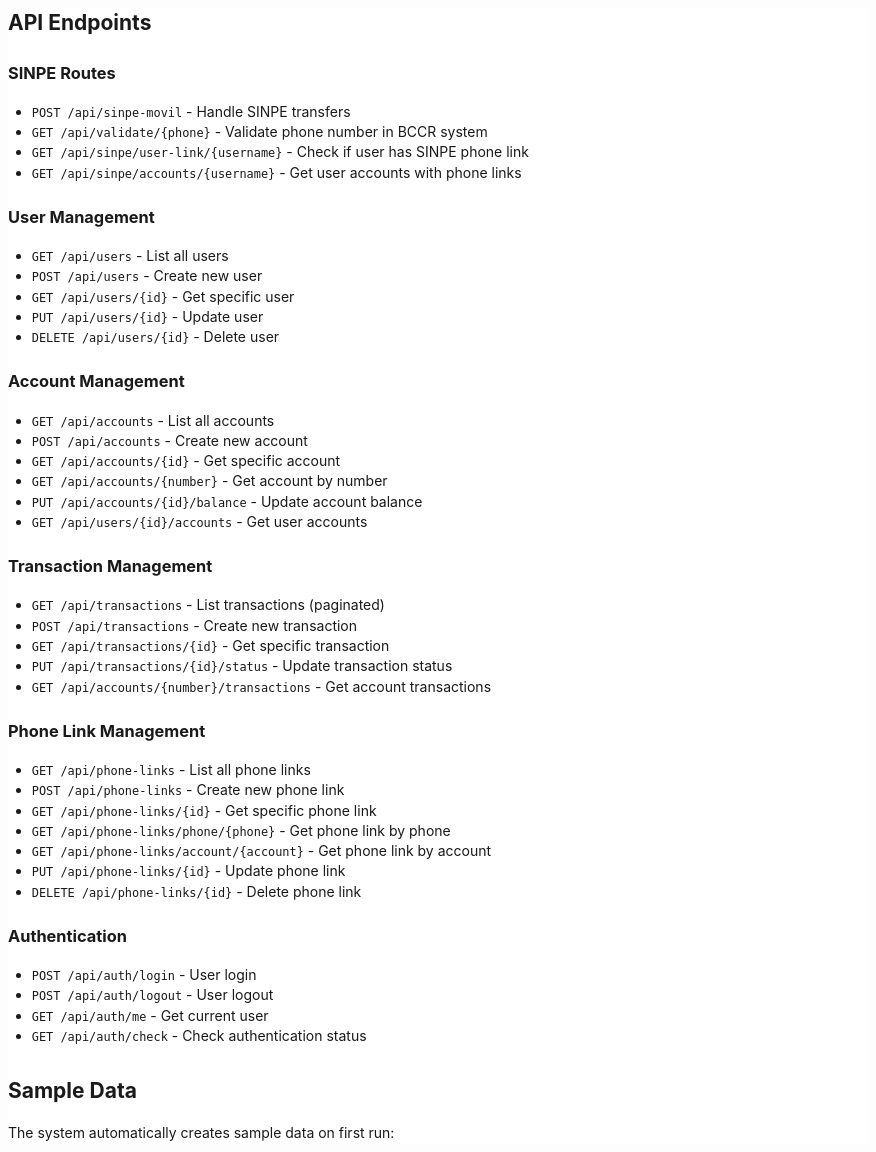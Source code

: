 ## API Endpoints

### SINPE Routes
- `POST /api/sinpe-movil` - Handle SINPE transfers
- `GET /api/validate/{phone}` - Validate phone number in BCCR system
- `GET /api/sinpe/user-link/{username}` - Check if user has SINPE phone link
- `GET /api/sinpe/accounts/{username}` - Get user accounts with phone links

### User Management
- `GET /api/users` - List all users
- `POST /api/users` - Create new user
- `GET /api/users/{id}` - Get specific user
- `PUT /api/users/{id}` - Update user
- `DELETE /api/users/{id}` - Delete user

### Account Management
- `GET /api/accounts` - List all accounts
- `POST /api/accounts` - Create new account
- `GET /api/accounts/{id}` - Get specific account
- `GET /api/accounts/{number}` - Get account by number
- `PUT /api/accounts/{id}/balance` - Update account balance
- `GET /api/users/{id}/accounts` - Get user accounts

### Transaction Management
- `GET /api/transactions` - List transactions (paginated)
- `POST /api/transactions` - Create new transaction
- `GET /api/transactions/{id}` - Get specific transaction
- `PUT /api/transactions/{id}/status` - Update transaction status
- `GET /api/accounts/{number}/transactions` - Get account transactions

### Phone Link Management
- `GET /api/phone-links` - List all phone links
- `POST /api/phone-links` - Create new phone link
- `GET /api/phone-links/{id}` - Get specific phone link
- `GET /api/phone-links/phone/{phone}` - Get phone link by phone
- `GET /api/phone-links/account/{account}` - Get phone link by account
- `PUT /api/phone-links/{id}` - Update phone link
- `DELETE /api/phone-links/{id}` - Delete phone link

### Authentication
- `POST /api/auth/login` - User login
- `POST /api/auth/logout` - User logout
- `GET /api/auth/me` - Get current user
- `GET /api/auth/check` - Check authentication status

## Sample Data

The system automatically creates sample data on first run:
